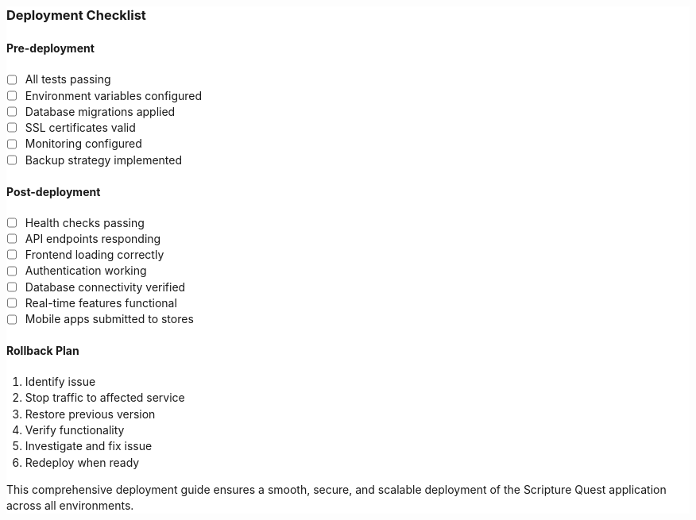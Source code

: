 ### Deployment Checklist

#### Pre-deployment
- [ ] All tests passing
- [ ] Environment variables configured
- [ ] Database migrations applied
- [ ] SSL certificates valid
- [ ] Monitoring configured
- [ ] Backup strategy implemented

#### Post-deployment
- [ ] Health checks passing
- [ ] API endpoints responding
- [ ] Frontend loading correctly
- [ ] Authentication working
- [ ] Database connectivity verified
- [ ] Real-time features functional
- [ ] Mobile apps submitted to stores

#### Rollback Plan
1. Identify issue
2. Stop traffic to affected service
3. Restore previous version
4. Verify functionality
5. Investigate and fix issue
6. Redeploy when ready

This comprehensive deployment guide ensures a smooth, secure, and scalable deployment of the Scripture Quest application across all environments.